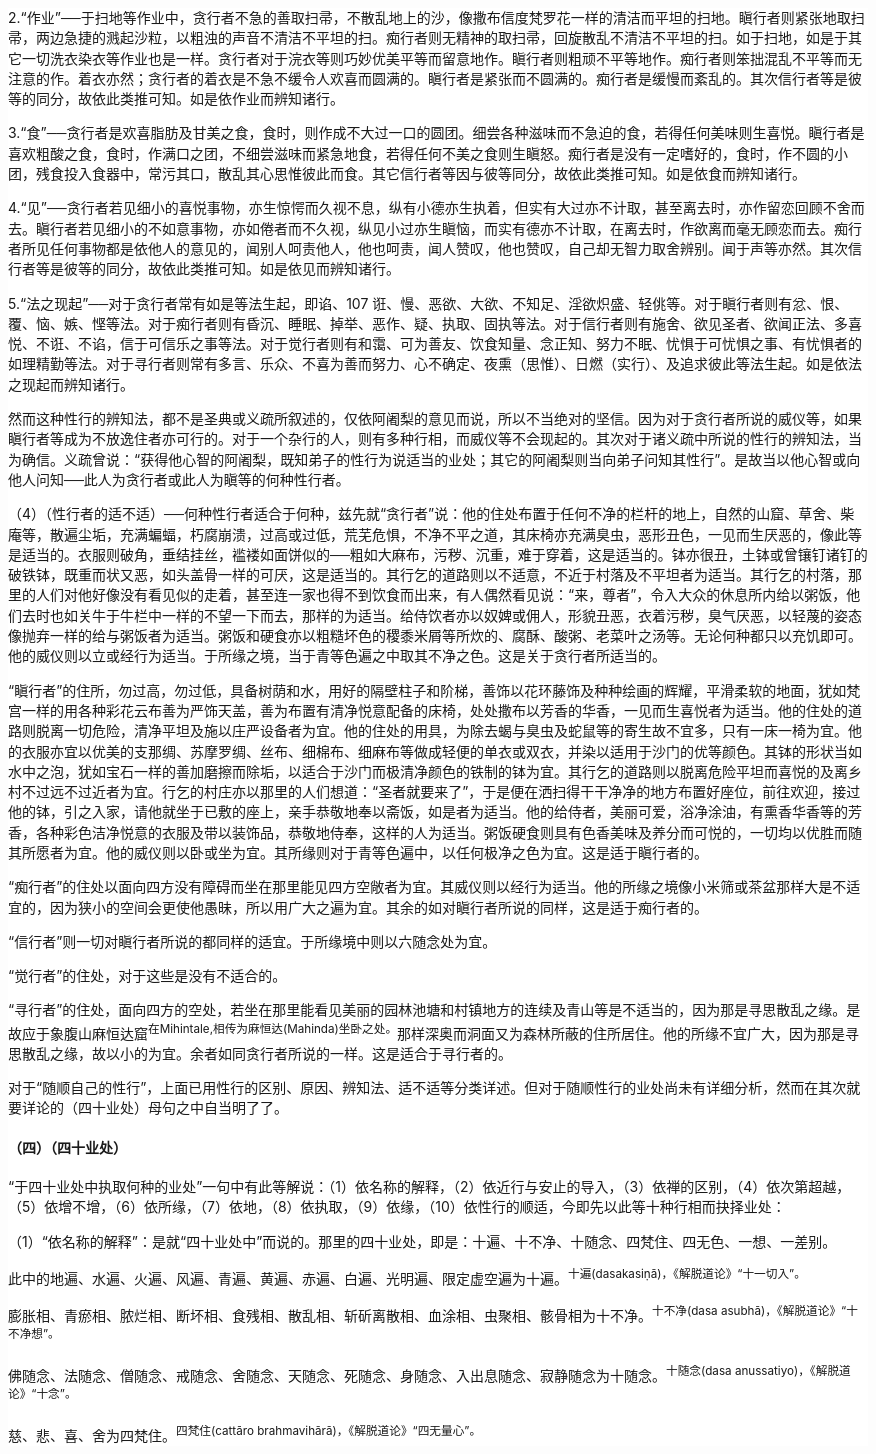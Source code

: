 2.“作业”──于扫地等作业中，贪行者不急的善取扫帚，不散乱地上的沙，像撒布信度梵罗花一样的清洁而平坦的扫地。瞋行者则紧张地取扫帚，两边急捷的溅起沙粒，以粗浊的声音不清洁不平坦的扫。痴行者则无精神的取扫帚，回旋散乱不清洁不平坦的扫。如于扫地，如是于其它一切洗衣染衣等作业也是一样。贪行者对于浣衣等则巧妙优美平等而留意地作。瞋行者则粗顽不平等地作。痴行者则笨拙混乱不平等而无注意的作。着衣亦然；贪行者的着衣是不急不缓令人欢喜而圆满的。瞋行者是紧张而不圆满的。痴行者是缓慢而紊乱的。其次信行者等是彼等的同分，故依此类推可知。如是依作业而辨知诸行。

3.“食”──贪行者是欢喜脂肪及甘美之食，食时，则作成不大过一口的圆团。细尝各种滋味而不急迫的食，若得任何美味则生喜悦。瞋行者是喜欢粗酸之食，食时，作满口之团，不细尝滋味而紧急地食，若得任何不美之食则生瞋怒。痴行者是没有一定嗜好的，食时，作不圆的小团，残食投入食器中，常污其口，散乱其心思惟彼此而食。其它信行者等因与彼等同分，故依此类推可知。如是依食而辨知诸行。

4.“见”──贪行者若见细小的喜悦事物，亦生惊愕而久视不息，纵有小德亦生执着，但实有大过亦不计取，甚至离去时，亦作留恋回顾不舍而去。瞋行者若见细小的不如意事物，亦如倦者而不久视，纵见小过亦生瞋恼，而实有德亦不计取，在离去时，作欲离而毫无顾恋而去。痴行者所见任何事物都是依他人的意见的，闻别人呵责他人，他也呵责，闻人赞叹，他也赞叹，自己却无智力取舍辨别。闻于声等亦然。其次信行者等是彼等的同分，故依此类推可知。如是依见而辨知诸行。

5.“法之现起”──对于贪行者常有如是等法生起，即谄、107 诳、慢、恶欲、大欲、不知足、淫欲炽盛、轻佻等。对于瞋行者则有忿、恨、覆、恼、嫉、悭等法。对于痴行者则有昏沉、睡眠、掉举、恶作、疑、执取、固执等法。对于信行者则有施舍、欲见圣者、欲闻正法、多喜悦、不诳、不谄，信于可信乐之事等法。对于觉行者则有和霭、可为善友、饮食知量、念正知、努力不眠、忧惧于可忧惧之事、有忧惧者的如理精勤等法。对于寻行者则常有多言、乐众、不喜为善而努力、心不确定、夜熏（思惟）、日燃（实行）、及追求彼此等法生起。如是依法之现起而辨知诸行。

然而这种性行的辨知法，都不是圣典或义疏所叙述的，仅依阿阇梨的意见而说，所以不当绝对的坚信。因为对于贪行者所说的威仪等，如果瞋行者等成为不放逸住者亦可行的。对于一个杂行的人，则有多种行相，而威仪等不会现起的。其次对于诸义疏中所说的性行的辨知法，当为确信。义疏曾说：“获得他心智的阿阇梨，既知弟子的性行为说适当的业处；其它的阿阇梨则当向弟子问知其性行”。是故当以他心智或向他人问知──此人为贪行者或此人为瞋等的何种性行者。

（4）（性行者的适不适）──何种性行者适合于何种，兹先就“贪行者”说：他的住处布置于任何不净的栏杆的地上，自然的山窟、草舍、柴庵等，散遍尘垢，充满蝙蝠，朽腐崩溃，过高或过低，荒芜危惧，不净不平之道，其床椅亦充满臭虫，恶形丑色，一见而生厌恶的，像此等是适当的。衣服则破角，垂结挂丝，褴褛如面饼似的──粗如大麻布，污秽、沉重，难于穿着，这是适当的。钵亦很丑，土钵或曾镶钉诸钉的破铁钵，既重而状又恶，如头盖骨一样的可厌，这是适当的。其行乞的道路则以不适意，不近于村落及不平坦者为适当。其行乞的村落，那里的人们对他好像没有看见似的走着，甚至连一家也得不到饮食而出来，有人偶然看见说：“来，尊者”，令入大众的休息所内给以粥饭，他们去时也如关牛于牛栏中一样的不望一下而去，那样的为适当。给侍饮者亦以奴婢或佣人，形貌丑恶，衣着污秽，臭气厌恶，以轻蔑的姿态像抛弃一样的给与粥饭者为适当。粥饭和硬食亦以粗糙坏色的稷黍米屑等所炊的、腐酥、酸粥、老菜叶之汤等。无论何种都只以充饥即可。他的威仪则以立或经行为适当。于所缘之境，当于青等色遍之中取其不净之色。这是关于贪行者所适当的。

“瞋行者”的住所，勿过高，勿过低，具备树荫和水，用好的隔壁柱子和阶梯，善饰以花环藤饰及种种绘画的辉耀，平滑柔软的地面，犹如梵宫一样的用各种彩花云布善为严饰天盖，善为布置有清净悦意配备的床椅，处处撒布以芳香的华香，一见而生喜悦者为适当。他的住处的道路则脱离一切危险，清净平坦及施以庄严设备者为宜。他的住处的用具，为除去蝎与臭虫及蛇鼠等的寄生故不宜多，只有一床一椅为宜。他的衣服亦宜以优美的支那绸、苏摩罗绸、丝布、细棉布、细麻布等做成轻便的单衣或双衣，并染以适用于沙门的优等颜色。其钵的形状当如水中之泡，犹如宝石一样的善加磨擦而除垢，以适合于沙门而极清净颜色的铁制的钵为宜。其行乞的道路则以脱离危险平坦而喜悦的及离乡村不过远不过近者为宜。行乞的村庄亦以那里的人们想道：“圣者就要来了”，于是便在洒扫得干干净净的地方布置好座位，前往欢迎，接过他的钵，引之入家，请他就坐于已敷的座上，亲手恭敬地奉以斋饭，如是者为适当。他的给侍者，美丽可爱，浴净涂油，有熏香华香等的芳香，各种彩色洁净悦意的衣服及带以装饰品，恭敬地侍奉，这样的人为适当。粥饭硬食则具有色香美味及养分而可悦的，一切均以优胜而随其所愿者为宜。他的威仪则以卧或坐为宜。其所缘则对于青等色遍中，以任何极净之色为宜。这是适于瞋行者的。

“痴行者”的住处以面向四方没有障碍而坐在那里能见四方空敞者为宜。其威仪则以经行为适当。他的所缘之境像小米筛或茶盆那样大是不适宜的，因为狭小的空间会更使他愚昧，所以用广大之遍为宜。其余的如对瞋行者所说的同样，这是适于痴行者的。

“信行者”则一切对瞋行者所说的都同样的适宜。于所缘境中则以六随念处为宜。

“觉行者”的住处，对于这些是没有不适合的。

“寻行者”的住处，面向四方的空处，若坐在那里能看见美丽的园林池塘和村镇地方的连续及青山等是不适当的，因为那是寻思散乱之缘。是故应于象腹山麻恒达窟<sup>在Mihintale,相传为麻恒达(Mahinda)坐卧之处。</sup>那样深奥而洞面又为森林所蔽的住所居住。他的所缘不宜广大，因为那是寻思散乱之缘，故以小的为宜。余者如同贪行者所说的一样。这是适合于寻行者的。

对于“随顺自己的性行”，上面已用性行的区别、原因、辨知法、适不适等分类详述。但对于随顺性行的业处尚未有详细分析，然而在其次就要详论的（四十业处）母句之中自当明了了。

#### （四）（四十业处）

“于四十业处中执取何种的业处”一句中有此等解说：（1）依名称的解释，（2）依近行与安止的导入，（3）依禅的区别，（4）依次第超越，（5）依增不增，（6）依所缘，（7）依地，（8）依执取，（9）依缘，（10）依性行的顺适，今即先以此等十种行相而抉择业处：

（1）“依名称的解释”：是就“四十业处中”而说的。那里的四十业处，即是：十遍、十不净、十随念、四梵住、四无色、一想、一差别。

此中的地遍、水遍、火遍、风遍、青遍、黄遍、赤遍、白遍、光明遍、限定虚空遍为十遍。<sup>十遍(dasakasiṇā)，《解脱道论》“十一切入”。</sup>

膨胀相、青瘀相、脓烂相、断坏相、食残相、散乱相、斩斫离散相、血涂相、虫聚相、骸骨相为十不净。<sup>十不净(dasa asubhā)，《解脱道论》“十不净想”。</sup>

佛随念、法随念、僧随念、戒随念、舍随念、天随念、死随念、身随念、入出息随念、寂静随念为十随念。<sup>十随念(dasa anussatiyo)，《解脱道论》“十念”。</sup>

慈、悲、喜、舍为四梵住。<sup>四梵住(cattāro brahmavihārā)，《解脱道论》“四无量心”。</sup>
